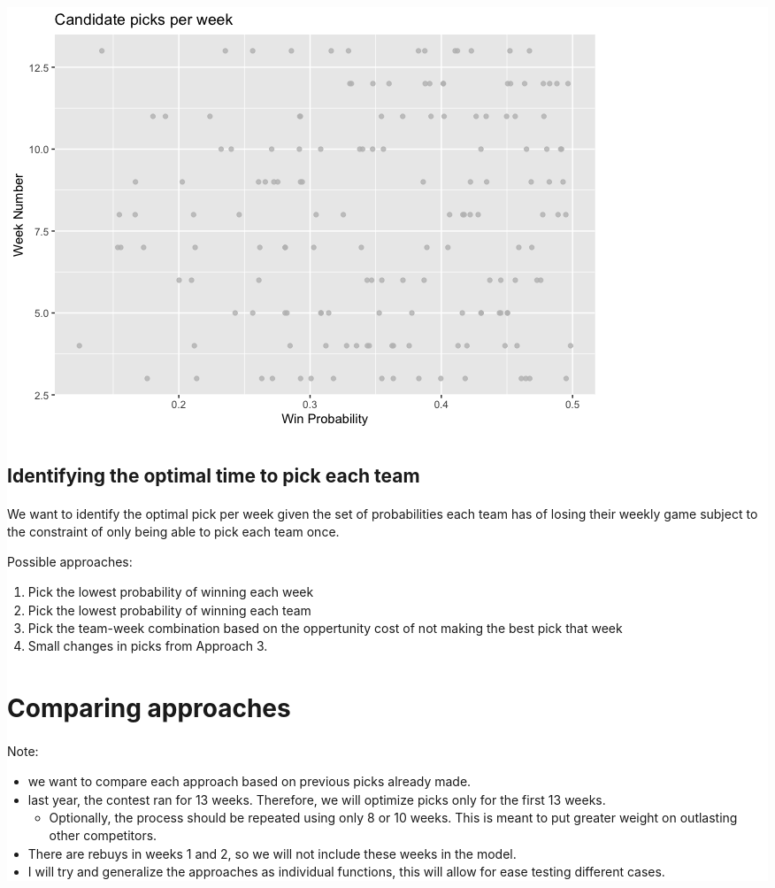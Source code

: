 ![](README_figs/README-unnamed-chunk-3-2.png)

## Identifying the optimal time to pick each team
We want to identify the optimal pick per week given the set of probabilities 
each team has of losing their weekly game subject to the constraint of only 
being able to pick each team once. 

Possible approaches: 

1.  Pick the lowest probability of winning each week
2.  Pick the lowest probability of winning each team
3.  Pick the team-week combination based on the oppertunity 
cost of not making the best pick that week
4.  Small changes in picks from Approach 3.

# Comparing approaches
Note: 

- we want to compare each approach based on previous picks already made.
- last year, the contest ran for 13 weeks. Therefore, we will optimize picks 
only for the first 13 weeks. 
  - Optionally, the process should be repeated using only 8 or 10 weeks. 
  This is meant to put greater weight on outlasting other competitors. 
- There are rebuys in weeks 1 and 2, so we will not include these weeks in the 
model.
- I will try and generalize the approaches as individual functions, this will 
allow for ease testing different cases. 
